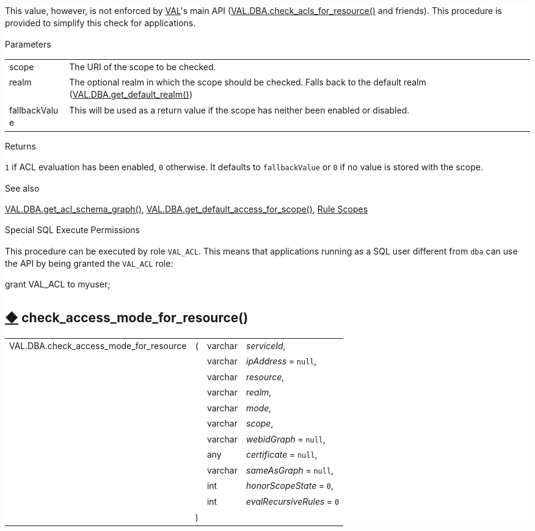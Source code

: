This value, however, is not enforced by [VAL](https://docs.openlinksw.com/valdocs/namespaceVAL_1_1VAL.html)'s main API ([VAL.DBA.check_acls_for_resource()](https://docs.openlinksw.com/valdocs/group__val__acl__module__internal__api.html#ga9a2351c047a02b3ce8457e49c804e3d8 "Find permissions for resources as set by ACL rules in a certain realm.") and friends). This procedure is provided to simplify this check for applications.

Parameters

|   |   |
|---|---|
|scope|The URI of the scope to be checked.|
|realm|The optional realm in which the scope should be checked. Falls back to the default realm ([VAL.DBA.get_default_realm()](https://docs.openlinksw.com/valdocs/group__val__auth__module__tools.html#gab4ad86ce5cd06213fa29ee6f2eab6292 "The default application realm."))|
|fallbackValue|This will be used as a return value if the scope has neither been enabled or disabled.|

Returns

`1` if ACL evaluation has been enabled, `0` otherwise. It defaults to `fallbackValue` or `0` if no value is stored with the scope.

See also

[VAL.DBA.get_acl_schema_graph()](https://docs.openlinksw.com/valdocs/group__val__acl__module__utility__api.html#ga1c832c5509c57c7dcb4f1128ff656d8f "The VAL ACL Schema graph IRI."), [VAL.DBA.get_default_access_for_scope()](https://docs.openlinksw.com/valdocs/group__val__acl__module__internal__api.html#ga0c9da57d48c38613d17f593917d2e3ce "Get the list of default access modes for a given scope."), [Rule Scopes](https://docs.openlinksw.com/valdocs/val_acl.html#val_acl_rule_scopes)

Special SQL Execute Permissions

This procedure can be executed by role `VAL_ACL`. This means that applications running as a SQL user different from `dba` can use the API by being granted the `VAL_ACL` role:

grant VAL_ACL to myuser;

## [◆](https://docs.openlinksw.com/valdocs/group__val__acl__module__internal__api.html#ga02d2eab7b4a0c696c72ec6c064ebe982) check_access_mode_for_resource()

|   |   |   |   |
|---|---|---|---|
|VAL.DBA.check_access_mode_for_resource|(|varchar|_serviceId_,|
|||varchar|_ipAddress_ = `null`,|
|||varchar|_resource_,|
|||varchar|_realm_,|
|||varchar|_mode_,|
|||varchar|_scope_,|
|||varchar|_webidGraph_ = `null`,|
|||any|_certificate_ = `null`,|
|||varchar|_sameAsGraph_ = `null`,|
|||int|_honorScopeState_ = `0`,|
|||int|_evalRecursiveRules_ = `0`|
||)|||
